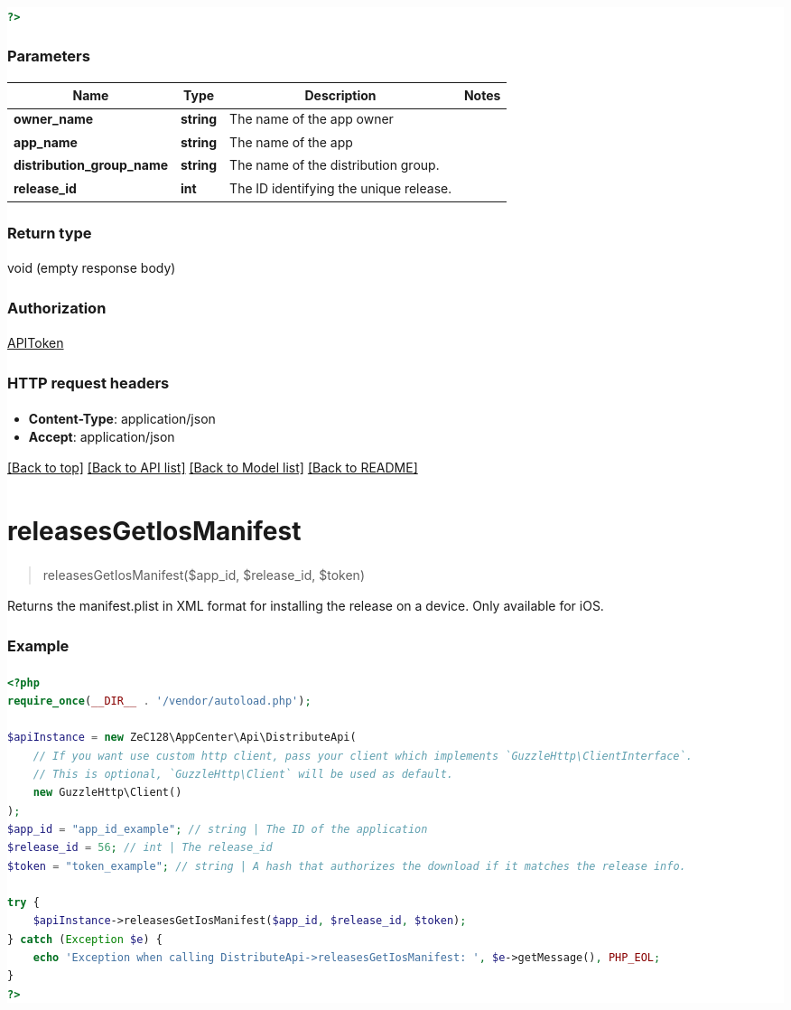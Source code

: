 ```php
?>
```

### Parameters

Name | Type | Description  | Notes
------------- | ------------- | ------------- | -------------
 **owner_name** | **string**| The name of the app owner |
 **app_name** | **string**| The name of the app |
 **distribution_group_name** | **string**| The name of the distribution group. |
 **release_id** | **int**| The ID identifying the unique release. |

### Return type

void (empty response body)

### Authorization

[APIToken](../../README.md#APIToken)

### HTTP request headers

 - **Content-Type**: application/json
 - **Accept**: application/json

[[Back to top]](#) [[Back to API list]](../../README.md#documentation-for-api-endpoints) [[Back to Model list]](../../README.md#documentation-for-models) [[Back to README]](../../README.md)

# **releasesGetIosManifest**
> releasesGetIosManifest($app_id, $release_id, $token)



Returns the manifest.plist in XML format for installing the release on a device. Only available for iOS.

### Example
```php
<?php
require_once(__DIR__ . '/vendor/autoload.php');

$apiInstance = new ZeC128\AppCenter\Api\DistributeApi(
    // If you want use custom http client, pass your client which implements `GuzzleHttp\ClientInterface`.
    // This is optional, `GuzzleHttp\Client` will be used as default.
    new GuzzleHttp\Client()
);
$app_id = "app_id_example"; // string | The ID of the application
$release_id = 56; // int | The release_id
$token = "token_example"; // string | A hash that authorizes the download if it matches the release info.

try {
    $apiInstance->releasesGetIosManifest($app_id, $release_id, $token);
} catch (Exception $e) {
    echo 'Exception when calling DistributeApi->releasesGetIosManifest: ', $e->getMessage(), PHP_EOL;
}
?>
```
